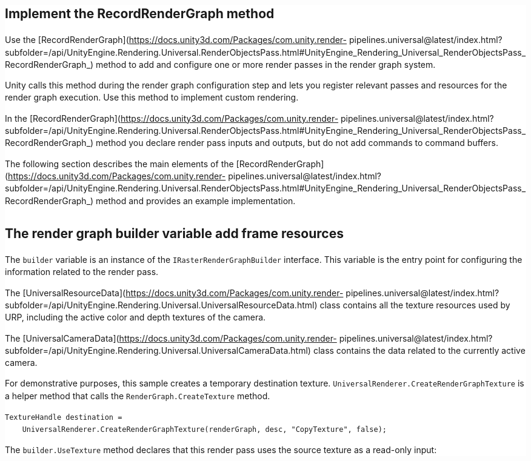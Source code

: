 
##  Implement the RecordRenderGraph method

Use the
[RecordRenderGraph](https://docs.unity3d.com/Packages/com.unity.render-
pipelines.universal@latest/index.html?subfolder=/api/UnityEngine.Rendering.Universal.RenderObjectsPass.html#UnityEngine_Rendering_Universal_RenderObjectsPass_RecordRenderGraph_)
method to add and configure one or more render passes in the render graph
system.

Unity calls this method during the render graph configuration step and lets
you register relevant passes and resources for the render graph execution. Use
this method to implement custom rendering.

In the [RecordRenderGraph](https://docs.unity3d.com/Packages/com.unity.render-
pipelines.universal@latest/index.html?subfolder=/api/UnityEngine.Rendering.Universal.RenderObjectsPass.html#UnityEngine_Rendering_Universal_RenderObjectsPass_RecordRenderGraph_)
method you declare render pass inputs and outputs, but do not add commands to
command buffers.

The following section describes the main elements of the
[RecordRenderGraph](https://docs.unity3d.com/Packages/com.unity.render-
pipelines.universal@latest/index.html?subfolder=/api/UnityEngine.Rendering.Universal.RenderObjectsPass.html#UnityEngine_Rendering_Universal_RenderObjectsPass_RecordRenderGraph_)
method and provides an example implementation.

## The render graph builder variable add frame resources

The `builder` variable is an instance of the `IRasterRenderGraphBuilder`
interface. This variable is the entry point for configuring the information
related to the render pass.

The
[UniversalResourceData](https://docs.unity3d.com/Packages/com.unity.render-
pipelines.universal@latest/index.html?subfolder=/api/UnityEngine.Rendering.Universal.UniversalResourceData.html)
class contains all the texture resources used by URP, including the active
color and depth textures of the camera.

The [UniversalCameraData](https://docs.unity3d.com/Packages/com.unity.render-
pipelines.universal@latest/index.html?subfolder=/api/UnityEngine.Rendering.Universal.UniversalCameraData.html)
class contains the data related to the currently active camera.

For demonstrative purposes, this sample creates a temporary destination
texture. `UniversalRenderer.CreateRenderGraphTexture` is a helper method that
calls the `RenderGraph.CreateTexture` method.

    
    
    TextureHandle destination =
        UniversalRenderer.CreateRenderGraphTexture(renderGraph, desc, "CopyTexture", false);
    

The `builder.UseTexture` method declares that this render pass uses the source
texture as a read-only input:
